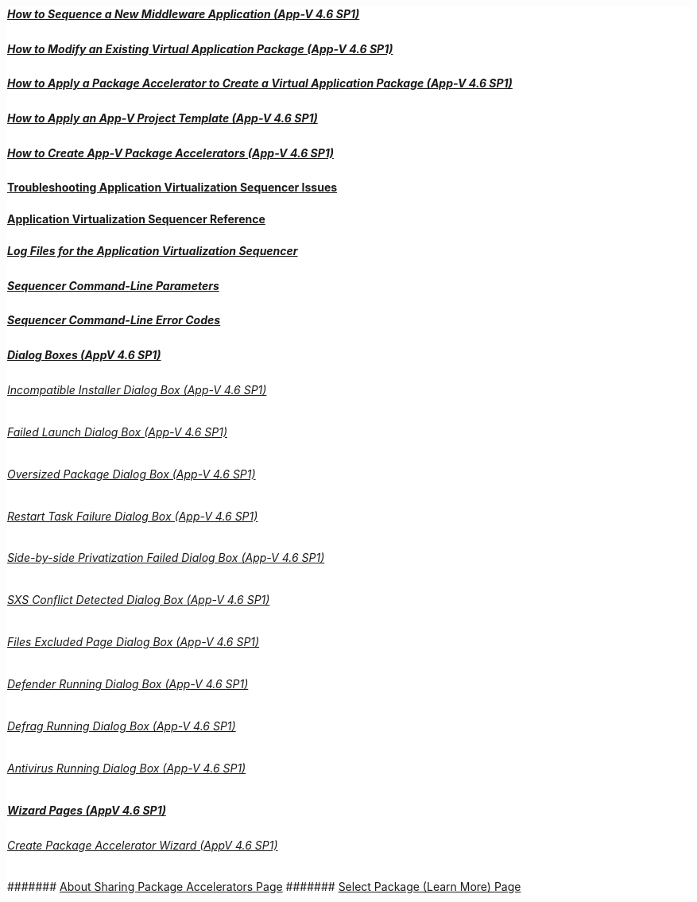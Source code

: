 ##### [How to Sequence a New Middleware Application (App-V 4.6 SP1)](how-to-sequence-a-new-middleware-application--app-v-46-sp1-.md)
##### [How to Modify an Existing Virtual Application Package (App-V 4.6 SP1)](how-to-modify-an-existing-virtual-application-package--app-v-46-sp1-.md)
##### [How to Apply a Package Accelerator to Create a Virtual Application Package  (App-V 4.6 SP1)](how-to-apply-a-package-accelerator-to-create-a-virtual-application-package---app-v-46-sp1-.md)
##### [How to Apply an App-V Project Template (App-V 4.6 SP1)](how-to-apply-an-app-v-project-template--app-v-46-sp1-.md)
##### [How to Create App-V Package Accelerators (App-V 4.6 SP1)](how-to-create-app-v-package-accelerators--app-v-46-sp1-.md)
#### [Troubleshooting Application Virtualization Sequencer Issues](troubleshooting-application-virtualization-sequencer-issues.md)
#### [Application Virtualization Sequencer Reference](application-virtualization-sequencer-reference.md)
##### [Log Files for the Application Virtualization Sequencer](log-files-for-the-application-virtualization-sequencer.md)
##### [Sequencer Command-Line Parameters](sequencer-command-line-parameters.md)
##### [Sequencer Command-Line Error Codes](sequencer-command-line-error-codes.md)
##### [Dialog Boxes (AppV 4.6 SP1)](dialog-boxes--appv-46-sp1-.md)
###### [Incompatible Installer Dialog Box (App-V 4.6 SP1)](incompatible-installer-dialog-box--app-v-46-sp1-.md)
###### [Failed Launch Dialog Box (App-V 4.6 SP1)](failed-launch-dialog-box--app-v-46-sp1-.md)
###### [Oversized Package Dialog Box (App-V 4.6 SP1)](oversized-package-dialog-box--app-v-46-sp1-.md)
###### [Restart Task Failure Dialog Box (App-V 4.6 SP1)](restart-task-failure-dialog-box--app-v-46-sp1-.md)
###### [Side-by-side Privatization Failed Dialog Box (App-V 4.6 SP1)](side-by-side-privatization-failed-dialog-box--app-v-46-sp1-.md)
###### [SXS Conflict Detected Dialog Box (App-V 4.6 SP1)](sxs-conflict-detected-dialog-box--app-v-46-sp1-.md)
###### [Files Excluded Page Dialog Box (App-V 4.6 SP1)](files-excluded-page-dialog-box--app-v-46-sp1-.md)
###### [Defender Running Dialog Box (App-V 4.6 SP1)](defender-running-dialog-box--app-v-46-sp1-.md)
###### [Defrag Running Dialog Box (App-V 4.6 SP1)](defrag-running-dialog-box--app-v-46-sp1-.md)
###### [Antivirus Running Dialog Box (App-V 4.6 SP1)](antivirus-running-dialog-box--app-v-46-sp1-.md)
##### [Wizard Pages (AppV 4.6 SP1)](wizard-pages--appv-46-sp1-.md)
###### [Create Package Accelerator Wizard (AppV 4.6 SP1)](create-package-accelerator-wizard--appv-46-sp1-.md)
####### [About Sharing Package Accelerators Page](about-sharing-package-accelerators-page.md)
####### [Select Package (Learn More) Page](select-package--learn-more--page.md)